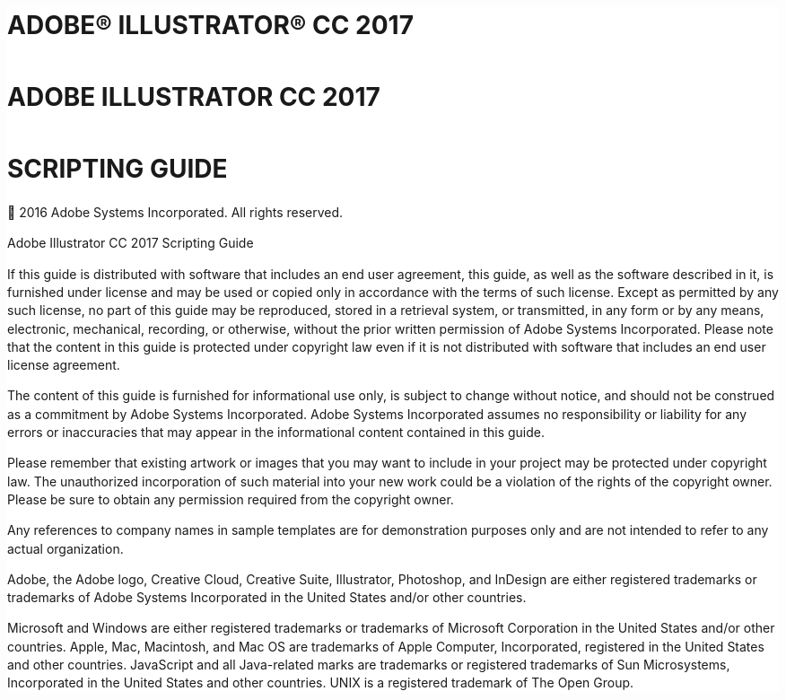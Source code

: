 # ADOBE® ILLUSTRATOR® CC 2017

# ADOBE ILLUSTRATOR CC 2017

# SCRIPTING GUIDE


 2016 Adobe Systems Incorporated. All rights reserved.

Adobe Illustrator CC 2017 Scripting Guide

If this guide is distributed with software that includes an end user agreement, this guide, as well as the software
described in it, is furnished under license and may be used or copied only in accordance with the terms of such license.
Except as permitted by any such license, no part of this guide may be reproduced, stored in a retrieval system, or
transmitted, in any form or by any means, electronic, mechanical, recording, or otherwise, without the prior written
permission of Adobe Systems Incorporated. Please note that the content in this guide is protected under copyright law
even if it is not distributed with software that includes an end user license agreement.

The content of this guide is furnished for informational use only, is subject to change without notice, and should not be
construed as a commitment by Adobe Systems Incorporated. Adobe Systems Incorporated assumes no responsibility or
liability for any errors or inaccuracies that may appear in the informational content contained in this guide.

Please remember that existing artwork or images that you may want to include in your project may be protected under
copyright law. The unauthorized incorporation of such material into your new work could be a violation of the rights of
the copyright owner. Please be sure to obtain any permission required from the copyright owner.

Any references to company names in sample templates are for demonstration purposes only and are not intended to
refer to any actual organization.

Adobe, the Adobe logo, Creative Cloud, Creative Suite, Illustrator, Photoshop, and InDesign are either registered
trademarks or trademarks of Adobe Systems Incorporated in the United States and/or other countries.

Microsoft and Windows are either registered trademarks or trademarks of Microsoft Corporation in the United States
and/or other countries. Apple, Mac, Macintosh, and Mac OS are trademarks of Apple Computer, Incorporated, registered
in the United States and other countries. JavaScript and all Java-related marks are trademarks or registered trademarks of
Sun Microsystems, Incorporated in the United States and other countries. UNIX is a registered trademark of The Open
Group.
